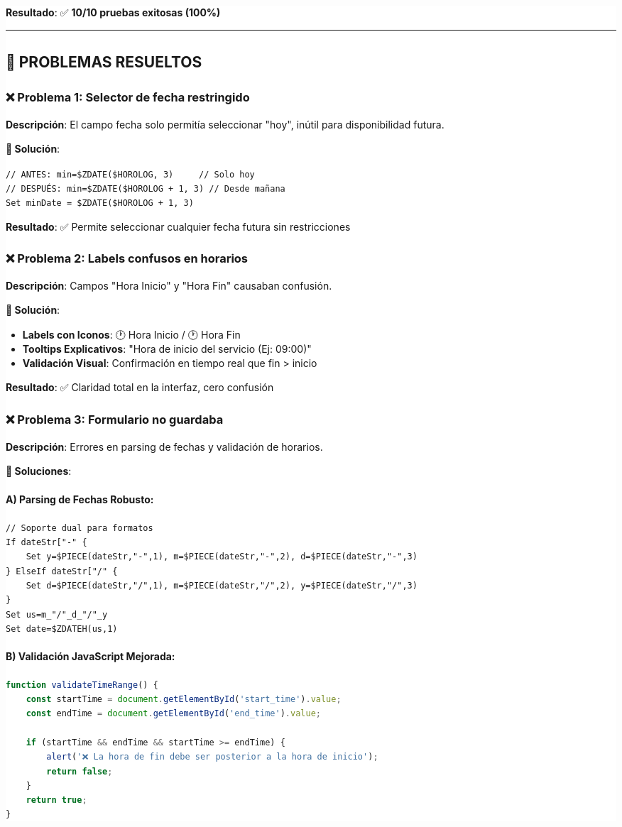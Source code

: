 **Resultado**: ✅ **10/10 pruebas exitosas (100%)**

---

## 🎯 **PROBLEMAS RESUELTOS**

### **❌ Problema 1: Selector de fecha restringido**
**Descripción**: El campo fecha solo permitía seleccionar "hoy", inútil para disponibilidad futura.

**🔧 Solución**:
```objectscript
// ANTES: min=$ZDATE($HOROLOG, 3)     // Solo hoy
// DESPUÉS: min=$ZDATE($HOROLOG + 1, 3) // Desde mañana
Set minDate = $ZDATE($HOROLOG + 1, 3)  
```
**Resultado**: ✅ Permite seleccionar cualquier fecha futura sin restricciones

### **❌ Problema 2: Labels confusos en horarios**
**Descripción**: Campos "Hora Inicio" y "Hora Fin" causaban confusión.

**🔧 Solución**:
- **Labels con Iconos**: 🕐 Hora Inicio / 🕐 Hora Fin
- **Tooltips Explicativos**: "Hora de inicio del servicio (Ej: 09:00)"
- **Validación Visual**: Confirmación en tiempo real que fin > inicio

**Resultado**: ✅ Claridad total en la interfaz, cero confusión

### **❌ Problema 3: Formulario no guardaba**
**Descripción**: Errores en parsing de fechas y validación de horarios.

**🔧 Soluciones**:

#### **A) Parsing de Fechas Robusto:**
```objectscript
// Soporte dual para formatos
If dateStr["-" {
    Set y=$PIECE(dateStr,"-",1), m=$PIECE(dateStr,"-",2), d=$PIECE(dateStr,"-",3)
} ElseIf dateStr["/" {
    Set d=$PIECE(dateStr,"/",1), m=$PIECE(dateStr,"/",2), y=$PIECE(dateStr,"/",3)
}
Set us=m_"/"_d_"/"_y
Set date=$ZDATEH(us,1)
```

#### **B) Validación JavaScript Mejorada:**
```javascript
function validateTimeRange() {
    const startTime = document.getElementById('start_time').value;
    const endTime = document.getElementById('end_time').value;
    
    if (startTime && endTime && startTime >= endTime) {
        alert('❌ La hora de fin debe ser posterior a la hora de inicio');
        return false;
    }
    return true;
}
```
